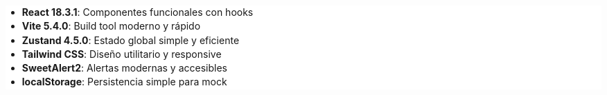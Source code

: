 - **React 18.3.1**: Componentes funcionales con hooks
- **Vite 5.4.0**: Build tool moderno y rápido
- **Zustand 4.5.0**: Estado global simple y eficiente
- **Tailwind CSS**: Diseño utilitario y responsive
- **SweetAlert2**: Alertas modernas y accesibles
- **localStorage**: Persistencia simple para mock